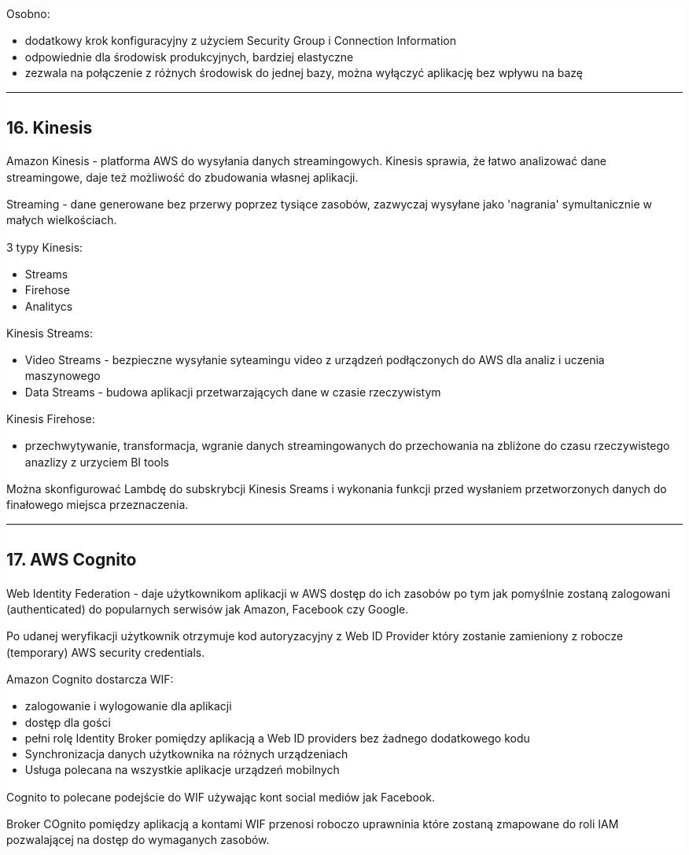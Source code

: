 Osobno:
- dodatkowy krok konfiguracyjny z użyciem Security Group i Connection Information
- odpowiednie dla środowisk produkcyjnych, bardziej elastyczne
- zezwala na połączenie z różnych środowisk do jednej bazy, można wyłączyć aplikację bez wpływu na bazę

---
<a name="question16"></a>
## 16. Kinesis

Amazon Kinesis - platforma AWS do wysyłania danych streamingowych. Kinesis sprawia, że łatwo analizować dane streamingowe, daje też możliwość do zbudowania własnej aplikacji.

Streaming - dane generowane bez przerwy poprzez tysiące zasobów, zazwyczaj wysyłane jako 'nagrania' symultanicznie w małych wielkościach.

3 typy Kinesis:
- Streams
- Firehose
- Analitycs

Kinesis Streams:
- Video Streams - bezpieczne wysyłanie syteamingu video z urządzeń podłączonych do AWS dla analiz i uczenia maszynowego
- Data Streams - budowa aplikacji przetwarzających dane w czasie rzeczywistym

Kinesis Firehose:
- przechwytywanie, transformacja, wgranie danych streamingowanych do przechowania na zbliżone do czasu rzeczywistego anazlizy z urzyciem BI tools

Można skonfigurować Lambdę do subskrybcji Kinesis Sreams i wykonania funkcji przed wysłaniem przetworzonych danych do finałowego miejsca przeznaczenia.

---
<a name="question17"></a>
## 17. AWS Cognito

Web Identity Federation - daje użytkownikom aplikacji w AWS dostęp do ich zasobów po tym jak pomyślnie zostaną zalogowani (authenticated) do popularnych serwisów jak Amazon, Facebook czy Google.

Po udanej weryfikacji użytkownik otrzymuje kod autoryzacyjny z Web ID Provider który zostanie zamieniony z robocze (temporary) AWS security credentials.

Amazon Cognito dostarcza WIF:
- zalogowanie i wylogowanie dla aplikacji
- dostęp dla gości
- pełni rolę Identity Broker pomiędzy aplikacją a Web ID providers bez żadnego dodatkowego kodu
- Synchronizacja danych użytkownika na różnych urządzeniach
- Usługa polecana na wszystkie aplikacje urządzeń mobilnych

Cognito to polecane podejście do WIF używając kont social mediów jak Facebook.

Broker COgnito pomiędzy aplikacją a kontami WIF przenosi roboczo uprawninia które zostaną zmapowane do roli IAM pozwalającej na dostęp do wymaganych zasobów.
